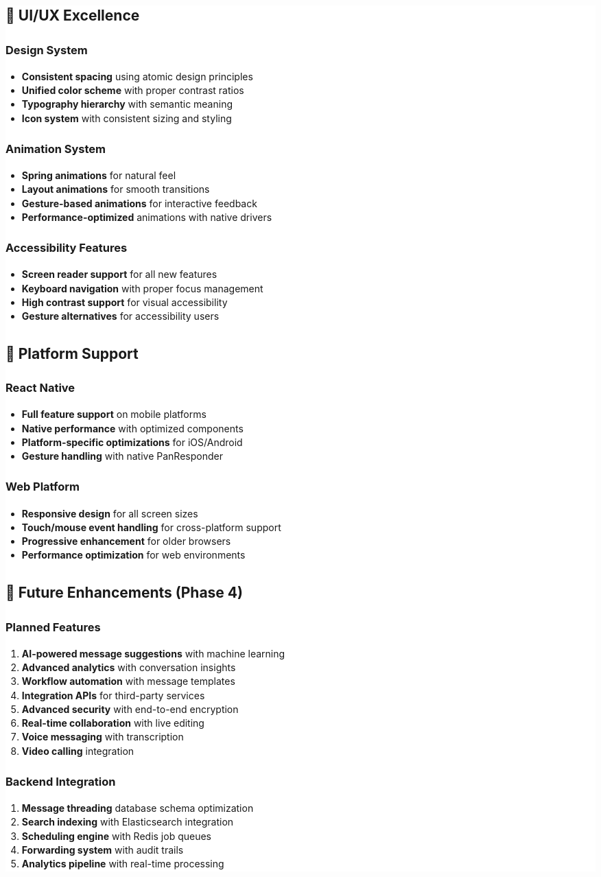 ## 🎨 **UI/UX Excellence**

### **Design System**
- **Consistent spacing** using atomic design principles
- **Unified color scheme** with proper contrast ratios
- **Typography hierarchy** with semantic meaning
- **Icon system** with consistent sizing and styling

### **Animation System**
- **Spring animations** for natural feel
- **Layout animations** for smooth transitions
- **Gesture-based animations** for interactive feedback
- **Performance-optimized** animations with native drivers

### **Accessibility Features**
- **Screen reader support** for all new features
- **Keyboard navigation** with proper focus management
- **High contrast support** for visual accessibility
- **Gesture alternatives** for accessibility users

## 📱 **Platform Support**

### **React Native**
- **Full feature support** on mobile platforms
- **Native performance** with optimized components
- **Platform-specific optimizations** for iOS/Android
- **Gesture handling** with native PanResponder

### **Web Platform**
- **Responsive design** for all screen sizes
- **Touch/mouse event handling** for cross-platform support
- **Progressive enhancement** for older browsers
- **Performance optimization** for web environments

## 🚧 **Future Enhancements (Phase 4)**

### **Planned Features**
1. **AI-powered message suggestions** with machine learning
2. **Advanced analytics** with conversation insights
3. **Workflow automation** with message templates
4. **Integration APIs** for third-party services
5. **Advanced security** with end-to-end encryption
6. **Real-time collaboration** with live editing
7. **Voice messaging** with transcription
8. **Video calling** integration

### **Backend Integration**
1. **Message threading** database schema optimization
2. **Search indexing** with Elasticsearch integration
3. **Scheduling engine** with Redis job queues
4. **Forwarding system** with audit trails
5. **Analytics pipeline** with real-time processing
